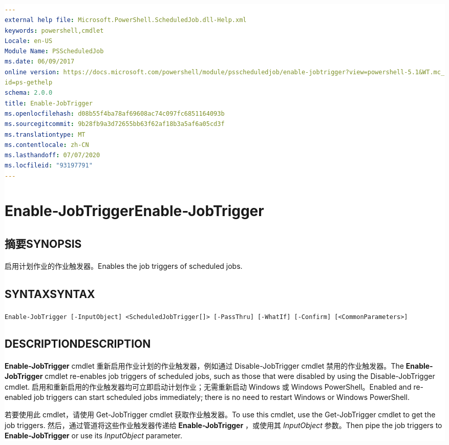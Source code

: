 ```yaml
---
external help file: Microsoft.PowerShell.ScheduledJob.dll-Help.xml
keywords: powershell,cmdlet
Locale: en-US
Module Name: PSScheduledJob
ms.date: 06/09/2017
online version: https://docs.microsoft.com/powershell/module/psscheduledjob/enable-jobtrigger?view=powershell-5.1&WT.mc_id=ps-gethelp
schema: 2.0.0
title: Enable-JobTrigger
ms.openlocfilehash: d08b55f4ba78af69608ac74c097fc6851164093b
ms.sourcegitcommit: 9b28fb9a3d72655bb63f62af18b3a5af6a05cd3f
ms.translationtype: MT
ms.contentlocale: zh-CN
ms.lasthandoff: 07/07/2020
ms.locfileid: "93197791"
---
```

# <span data-ttu-id="c9dc1-103">Enable-JobTrigger</span><span class="sxs-lookup"><span data-stu-id="c9dc1-103">Enable-JobTrigger</span></span>

## <span data-ttu-id="c9dc1-104">摘要</span><span class="sxs-lookup"><span data-stu-id="c9dc1-104">SYNOPSIS</span></span>
<span data-ttu-id="c9dc1-105">启用计划作业的作业触发器。</span><span class="sxs-lookup"><span data-stu-id="c9dc1-105">Enables the job triggers of scheduled jobs.</span></span>

## <span data-ttu-id="c9dc1-106">SYNTAX</span><span class="sxs-lookup"><span data-stu-id="c9dc1-106">SYNTAX</span></span>

```
Enable-JobTrigger [-InputObject] <ScheduledJobTrigger[]> [-PassThru] [-WhatIf] [-Confirm] [<CommonParameters>]
```

## <span data-ttu-id="c9dc1-107">DESCRIPTION</span><span class="sxs-lookup"><span data-stu-id="c9dc1-107">DESCRIPTION</span></span>
<span data-ttu-id="c9dc1-108">**Enable-JobTrigger** cmdlet 重新启用作业计划的作业触发器，例如通过 Disable-JobTrigger cmdlet 禁用的作业触发器。</span><span class="sxs-lookup"><span data-stu-id="c9dc1-108">The **Enable-JobTrigger** cmdlet re-enables job triggers of scheduled jobs, such as those that were disabled by using the Disable-JobTrigger cmdlet.</span></span>
<span data-ttu-id="c9dc1-109">启用和重新启用的作业触发器均可立即启动计划作业；无需重新启动 Windows 或 Windows PowerShell。</span><span class="sxs-lookup"><span data-stu-id="c9dc1-109">Enabled and re-enabled job triggers can start scheduled jobs immediately; there is no need to restart Windows or Windows PowerShell.</span></span>

<span data-ttu-id="c9dc1-110">若要使用此 cmdlet，请使用 Get-JobTrigger cmdlet 获取作业触发器。</span><span class="sxs-lookup"><span data-stu-id="c9dc1-110">To use this cmdlet, use the  Get-JobTrigger cmdlet to get the job triggers.</span></span>
<span data-ttu-id="c9dc1-111">然后，通过管道将这些作业触发器传递给 **Enable-JobTrigger** ，或使用其 *InputObject* 参数。</span><span class="sxs-lookup"><span data-stu-id="c9dc1-111">Then pipe the job triggers to **Enable-JobTrigger** or use its *InputObject* parameter.</span></span>
